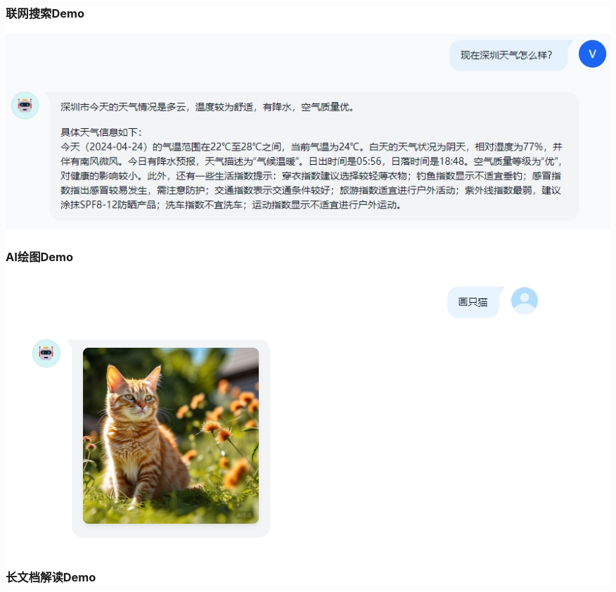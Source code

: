 ### 联网搜索Demo

![联网搜索](./doc/example-2.png)

### AI绘图Demo

![AI绘图](./doc/example-5.png)

### 长文档解读Demo
